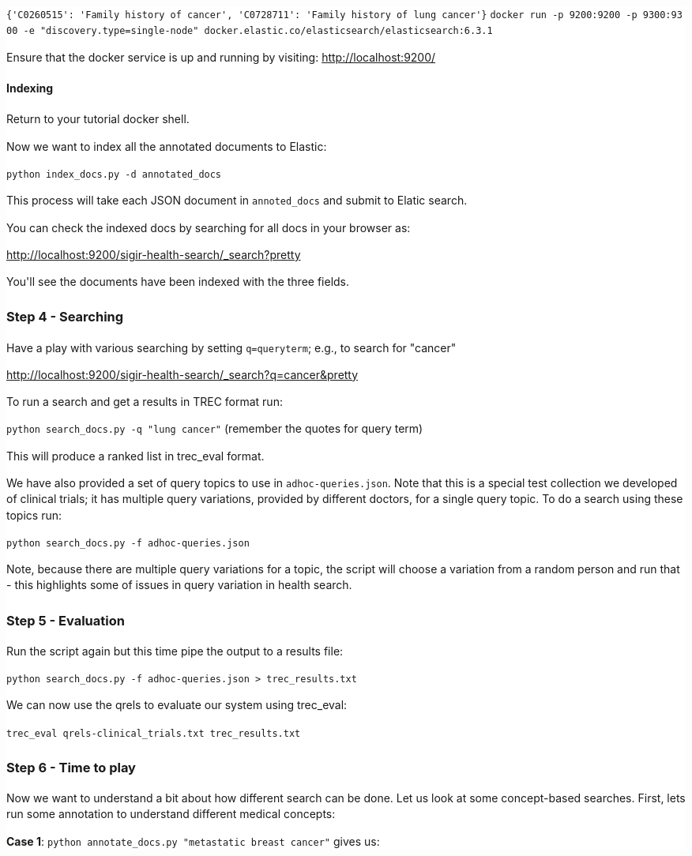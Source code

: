 ```{'C0260515': 'Family history of cancer', 'C0728711': 'Family history of lung cancer'}```
`docker run -p 9200:9200 -p 9300:9300 -e "discovery.type=single-node" docker.elastic.co/elasticsearch/elasticsearch:6.3.1`

Ensure that the docker service is up and running by visiting: [http://localhost:9200/](http://localhost:9200/)

#### Indexing

Return to your tutorial docker shell.

Now we want to index all the annotated documents to Elastic:

`python index_docs.py -d annotated_docs`

This process will take each JSON document in `annoted_docs` and submit to Elatic search.

You can check the indexed docs by searching for all docs in your browser as:

[http://localhost:9200/sigir-health-search/_search?pretty](http://localhost:9200/sigir-health-search/_search?pretty)

You'll see the documents have been indexed with the three fields.

### Step 4 - Searching

Have a play with various searching by setting `q=queryterm`; e.g., to search for "cancer"

[http://localhost:9200/sigir-health-search/_search?q=cancer&pretty](http://localhost:9200/sigir-health-search/_search?q=lung&pretty)

To run a search and get a results in TREC format run:

`python search_docs.py -q "lung cancer"` (remember the quotes for query term)

This will produce a ranked list in trec_eval format.

We have also provided a set of query topics to use in `adhoc-queries.json`. Note that this is a special test collection we developed of clinical trials; it has multiple query variations, provided by different doctors, for a single query topic. To do a search using these topics run:

`python search_docs.py -f adhoc-queries.json`

Note, because there are multiple query variations for a topic, the script will choose a variation from a random person and run that - this highlights some of issues in query variation in health search.

### Step 5 - Evaluation

Run the script again but this time pipe the output to a results file:

`python search_docs.py -f adhoc-queries.json > trec_results.txt`

We can now use the qrels to evaluate our system using trec_eval:

`trec_eval qrels-clinical_trials.txt trec_results.txt`

### Step 6 - Time to play

Now we want to understand a bit about how different search can be done. Let us look at some concept-based searches. First, lets run some annotation to understand different medical concepts:

**Case 1**: `python annotate_docs.py "metastatic breast cancer"` gives us:

```